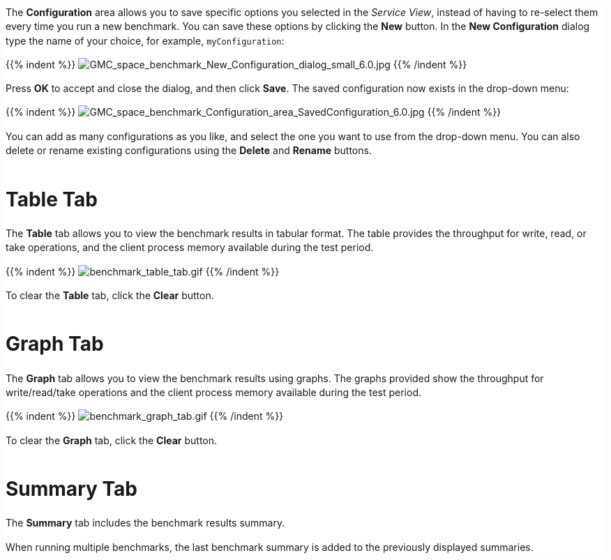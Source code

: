 The **Configuration** area allows you to save specific options you selected in the *Service View*, instead of having to re-select them every time you run a new benchmark. You can save these options by clicking the **New** button. In the **New Configuration** dialog type the name of your choice, for example, `myConfiguration`:

{{% indent %}}
![GMC_space_benchmark_New_Configuration_dialog_small_6.0.jpg](/attachment_files/GMC_space_benchmark_New_Configuration_dialog_small_6.0.jpg)
{{% /indent %}}

Press **OK** to accept and close the dialog, and then click **Save**. The saved configuration now exists in the drop-down menu:

{{% indent %}}
![GMC_space_benchmark_Configuration_area_SavedConfiguration_6.0.jpg](/attachment_files/GMC_space_benchmark_Configuration_area_SavedConfiguration_6.0.jpg)
{{% /indent %}}

You can add as many configurations as you like, and select the one you want to use from the drop-down menu. You can also delete or rename existing configurations using the **Delete** and **Rename** buttons.


# Table Tab

The **Table** tab allows you to view the benchmark results in tabular format. The table provides the throughput for write, read, or take operations, and the client process memory available during the test period.

{{% indent %}}
![benchmark_table_tab.gif](/attachment_files/benchmark_table_tab.gif)
{{% /indent %}}

To clear the **Table** tab, click the **Clear** button.

# Graph Tab

The **Graph** tab allows you to view the benchmark results using graphs. The graphs provided show the throughput for write/read/take operations and the client process memory available during the test period.

{{% indent %}}
![benchmark_graph_tab.gif](/attachment_files/benchmark_graph_tab.gif)
{{% /indent %}}

To clear the **Graph** tab, click the **Clear** button.

# Summary Tab

The **Summary** tab includes the benchmark results summary.

When running multiple benchmarks, the last benchmark summary is added to the previously displayed summaries.
